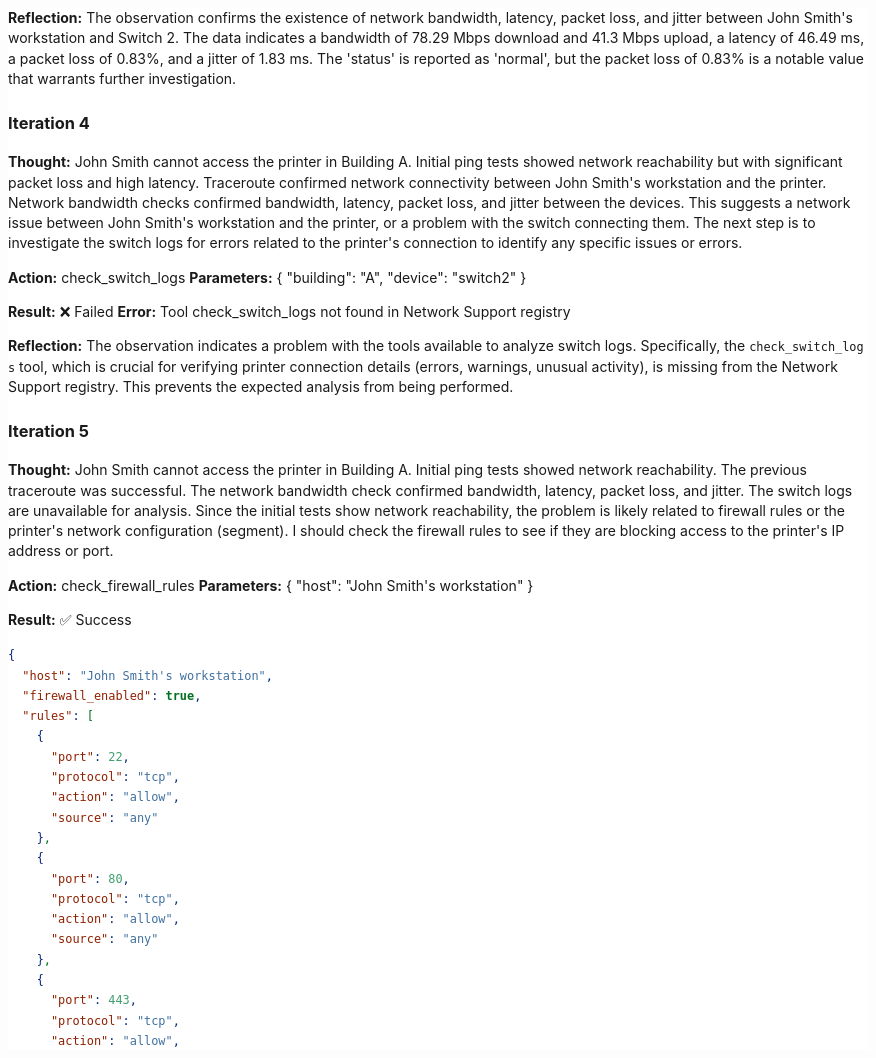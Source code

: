 **Reflection:** The observation confirms the existence of network bandwidth, latency, packet loss, and jitter between John Smith's workstation and Switch 2. The data indicates a bandwidth of 78.29 Mbps download and 41.3 Mbps upload, a latency of 46.49 ms, a packet loss of 0.83%, and a jitter of 1.83 ms. The 'status' is reported as 'normal', but the packet loss of 0.83% is a notable value that warrants further investigation.

### Iteration 4

**Thought:** John Smith cannot access the printer in Building A. Initial ping tests showed network reachability but with significant packet loss and high latency. Traceroute confirmed network connectivity between John Smith's workstation and the printer. Network bandwidth checks confirmed bandwidth, latency, packet loss, and jitter between the devices. This suggests a network issue between John Smith's workstation and the printer, or a problem with the switch connecting them. The next step is to investigate the switch logs for errors related to the printer's connection to identify any specific issues or errors.

**Action:** check_switch_logs
**Parameters:** {
  "building": "A",
  "device": "switch2"
}

**Result:** ❌ Failed
**Error:** Tool check_switch_logs not found in Network Support registry

**Reflection:** The observation indicates a problem with the tools available to analyze switch logs. Specifically, the `check_switch_logs` tool, which is crucial for verifying printer connection details (errors, warnings, unusual activity), is missing from the Network Support registry. This prevents the expected analysis from being performed.

### Iteration 5

**Thought:** John Smith cannot access the printer in Building A. Initial ping tests showed network reachability. The previous traceroute was successful. The network bandwidth check confirmed bandwidth, latency, packet loss, and jitter. The switch logs are unavailable for analysis.  Since the initial tests show network reachability, the problem is likely related to firewall rules or the printer's network configuration (segment). I should check the firewall rules to see if they are blocking access to the printer's IP address or port.

**Action:** check_firewall_rules
**Parameters:** {
  "host": "John Smith's workstation"
}

**Result:** ✅ Success
```json
{
  "host": "John Smith's workstation",
  "firewall_enabled": true,
  "rules": [
    {
      "port": 22,
      "protocol": "tcp",
      "action": "allow",
      "source": "any"
    },
    {
      "port": 80,
      "protocol": "tcp",
      "action": "allow",
      "source": "any"
    },
    {
      "port": 443,
      "protocol": "tcp",
      "action": "allow",
```